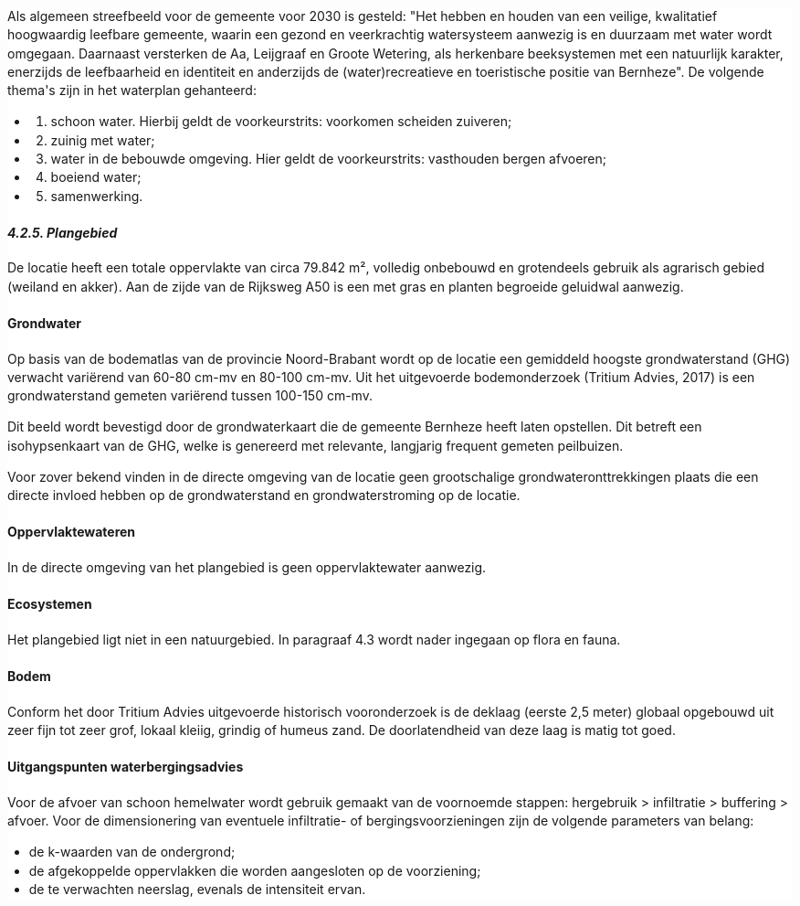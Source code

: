 Als algemeen streefbeeld voor de gemeente voor 2030 is gesteld: "Het hebben en houden van een veilige, kwalitatief hoogwaardig leefbare gemeente, waarin een gezond en veerkrachtig watersysteem aanwezig is en duurzaam met water wordt omgegaan. Daarnaast versterken de Aa, Leijgraaf en Groote Wetering, als herkenbare beeksystemen met een natuurlijk karakter, enerzijds de leefbaarheid en identiteit en anderzijds de (water)recreatieve en toeristische positie van Bernheze". De volgende thema's zijn in het waterplan gehanteerd:

- 1. schoon water. Hierbij geldt de voorkeurstrits: voorkomen scheiden zuiveren;
- 2. zuinig met water;
- 3. water in de bebouwde omgeving. Hier geldt de voorkeurstrits: vasthouden bergen afvoeren;
- 4. boeiend water;
- 5. samenwerking.

#### *4.2.5. Plangebied*

De locatie heeft een totale oppervlakte van circa 79.842 m², volledig onbebouwd en grotendeels gebruik als agrarisch gebied (weiland en akker). Aan de zijde van de Rijksweg A50 is een met gras en planten begroeide geluidwal aanwezig.

#### Grondwater

Op basis van de bodematlas van de provincie Noord-Brabant wordt op de locatie een gemiddeld hoogste grondwaterstand (GHG) verwacht variërend van 60-80 cm-mv en 80-100 cm-mv. Uit het uitgevoerde bodemonderzoek (Tritium Advies, 2017) is een grondwaterstand gemeten variërend tussen 100-150 cm-mv.

Dit beeld wordt bevestigd door de grondwaterkaart die de gemeente Bernheze heeft laten opstellen. Dit betreft een isohypsenkaart van de GHG, welke is genereerd met relevante, langjarig frequent gemeten peilbuizen.

Voor zover bekend vinden in de directe omgeving van de locatie geen grootschalige grondwateronttrekkingen plaats die een directe invloed hebben op de grondwaterstand en grondwaterstroming op de locatie.

#### Oppervlaktewateren

In de directe omgeving van het plangebied is geen oppervlaktewater aanwezig.

#### Ecosystemen

Het plangebied ligt niet in een natuurgebied. In paragraaf 4.3 wordt nader ingegaan op flora en fauna.

#### Bodem

Conform het door Tritium Advies uitgevoerde historisch vooronderzoek is de deklaag (eerste 2,5 meter) globaal opgebouwd uit zeer fijn tot zeer grof, lokaal kleiig, grindig of humeus zand. De doorlatendheid van deze laag is matig tot goed.

#### Uitgangspunten waterbergingsadvies

Voor de afvoer van schoon hemelwater wordt gebruik gemaakt van de voornoemde stappen: hergebruik > infiltratie > buffering > afvoer. Voor de dimensionering van eventuele infiltratie- of bergingsvoorzieningen zijn de volgende parameters van belang:

- de k-waarden van de ondergrond;
- de afgekoppelde oppervlakken die worden aangesloten op de voorziening;
- de te verwachten neerslag, evenals de intensiteit ervan.
